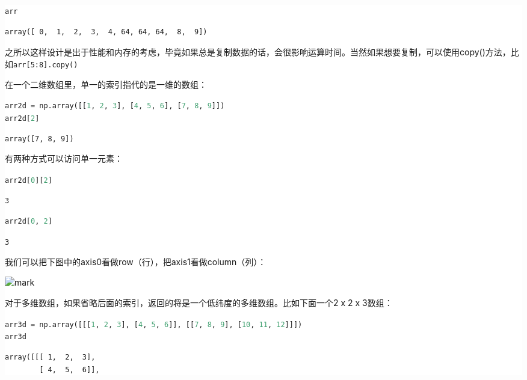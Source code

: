 ```python
arr
```




    array([ 0,  1,  2,  3,  4, 64, 64, 64,  8,  9])



之所以这样设计是出于性能和内存的考虑，毕竟如果总是复制数据的话，会很影响运算时间。当然如果想要复制，可以使用copy()方法，比如`arr[5:8].copy()`

在一个二维数组里，单一的索引指代的是一维的数组：


```python
arr2d = np.array([[1, 2, 3], [4, 5, 6], [7, 8, 9]])
arr2d[2]
```




    array([7, 8, 9])



有两种方式可以访问单一元素：


```python
arr2d[0][2]
```




    3




```python
arr2d[0, 2]
```

```
3
```



我们可以把下图中的axis0看做row（行），把axis1看做column（列）：

![mark](http://pacdb2bfr.bkt.clouddn.com/blog/image/180728/gH5CfDGcJ3.png?imageslim)

对于多维数组，如果省略后面的索引，返回的将是一个低纬度的多维数组。比如下面一个2 x 2 x 3数组：


```python
arr3d = np.array([[[1, 2, 3], [4, 5, 6]], [[7, 8, 9], [10, 11, 12]]])
arr3d
```




    array([[[ 1,  2,  3],
            [ 4,  5,  6]],
